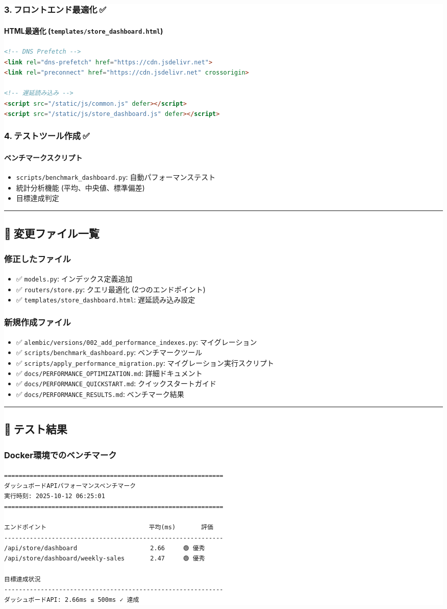 ### 3. フロントエンド最適化 ✅

#### HTML最適化 (`templates/store_dashboard.html`)
```html
<!-- DNS Prefetch -->
<link rel="dns-prefetch" href="https://cdn.jsdelivr.net">
<link rel="preconnect" href="https://cdn.jsdelivr.net" crossorigin>

<!-- 遅延読み込み -->
<script src="/static/js/common.js" defer></script>
<script src="/static/js/store_dashboard.js" defer></script>
```

### 4. テストツール作成 ✅

#### ベンチマークスクリプト
- `scripts/benchmark_dashboard.py`: 自動パフォーマンステスト
- 統計分析機能 (平均、中央値、標準偏差)
- 目標達成判定

---

## 📁 変更ファイル一覧

### 修正したファイル
- ✅ `models.py`: インデックス定義追加
- ✅ `routers/store.py`: クエリ最適化 (2つのエンドポイント)
- ✅ `templates/store_dashboard.html`: 遅延読み込み設定

### 新規作成ファイル
- ✅ `alembic/versions/002_add_performance_indexes.py`: マイグレーション
- ✅ `scripts/benchmark_dashboard.py`: ベンチマークツール
- ✅ `scripts/apply_performance_migration.py`: マイグレーション実行スクリプト
- ✅ `docs/PERFORMANCE_OPTIMIZATION.md`: 詳細ドキュメント
- ✅ `docs/PERFORMANCE_QUICKSTART.md`: クイックスタートガイド
- ✅ `docs/PERFORMANCE_RESULTS.md`: ベンチマーク結果

---

## 🧪 テスト結果

### Docker環境でのベンチマーク

```
============================================================
ダッシュボードAPIパフォーマンスベンチマーク
実行時刻: 2025-10-12 06:25:01
============================================================

エンドポイント                            平均(ms)       評価
------------------------------------------------------------
/api/store/dashboard                    2.66     🟢 優秀
/api/store/dashboard/weekly-sales       2.47     🟢 優秀

目標達成状況
------------------------------------------------------------
ダッシュボードAPI: 2.66ms ≤ 500ms ✓ 達成
```

